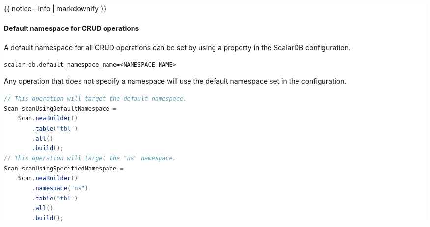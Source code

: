 <div class="notice--info">{{ notice--info | markdownify }}</div>

#### Default namespace for CRUD operations

A default namespace for all CRUD operations can be set by using a property in the ScalarDB configuration.

```properties
scalar.db.default_namespace_name=<NAMESPACE_NAME>
```

Any operation that does not specify a namespace will use the default namespace set in the configuration.

```java
// This operation will target the default namespace.
Scan scanUsingDefaultNamespace =
    Scan.newBuilder()
        .table("tbl")
        .all()
        .build();
// This operation will target the "ns" namespace.
Scan scanUsingSpecifiedNamespace =
    Scan.newBuilder()
        .namespace("ns")
        .table("tbl")
        .all()
        .build();
```
